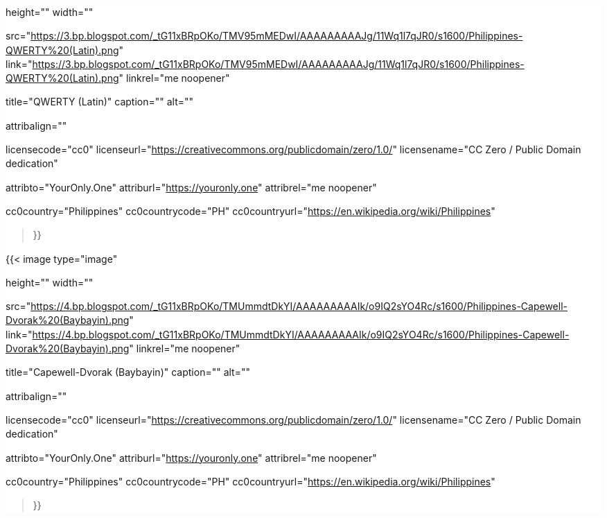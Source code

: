  height=""
  width=""

  src="https://3.bp.blogspot.com/_tG11xBRpOKo/TMV95mMEDwI/AAAAAAAAAJg/11Wq1l7qJR0/s1600/Philippines-QWERTY%20(Latin).png"
  link="https://3.bp.blogspot.com/_tG11xBRpOKo/TMV95mMEDwI/AAAAAAAAAJg/11Wq1l7qJR0/s1600/Philippines-QWERTY%20(Latin).png"
  linkrel="me noopener"

  title="QWERTY (Latin)"
  caption=""
  alt=""

  attribalign=""

  licensecode="cc0"
  licenseurl="https://creativecommons.org/publicdomain/zero/1.0/"
  licensename="CC Zero / Public Domain dedication"

  attribto="YourOnly.One"
  attriburl="https://youronly.one"
  attribrel="me noopener"

  cc0country="Philippines"
  cc0countrycode="PH"
  cc0countryurl="https://en.wikipedia.org/wiki/Philippines"
>}}

{{< image
  type="image"

  height=""
  width=""

  src="https://4.bp.blogspot.com/_tG11xBRpOKo/TMUmmdtDkYI/AAAAAAAAAIk/o9IQ2sYO4Rc/s1600/Philippines-Capewell-Dvorak%20(Baybayin).png"
  link="https://4.bp.blogspot.com/_tG11xBRpOKo/TMUmmdtDkYI/AAAAAAAAAIk/o9IQ2sYO4Rc/s1600/Philippines-Capewell-Dvorak%20(Baybayin).png"
  linkrel="me noopener"

  title="Capewell-Dvorak (Baybayin)"
  caption=""
  alt=""

  attribalign=""

  licensecode="cc0"
  licenseurl="https://creativecommons.org/publicdomain/zero/1.0/"
  licensename="CC Zero / Public Domain dedication"

  attribto="YourOnly.One"
  attriburl="https://youronly.one"
  attribrel="me noopener"

  cc0country="Philippines"
  cc0countrycode="PH"
  cc0countryurl="https://en.wikipedia.org/wiki/Philippines"
>}}
